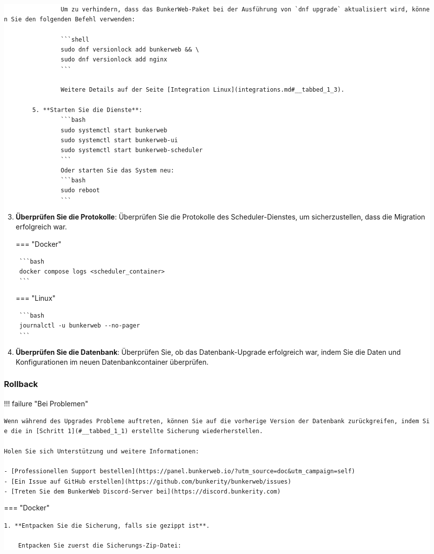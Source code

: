                     Um zu verhindern, dass das BunkerWeb-Paket bei der Ausführung von `dnf upgrade` aktualisiert wird, können Sie den folgenden Befehl verwenden:

                    ```shell
                    sudo dnf versionlock add bunkerweb && \
                    sudo dnf versionlock add nginx
                    ```

                    Weitere Details auf der Seite [Integration Linux](integrations.md#__tabbed_1_3).

            5. **Starten Sie die Dienste**:
                    ```bash
                    sudo systemctl start bunkerweb
                    sudo systemctl start bunkerweb-ui
                    sudo systemctl start bunkerweb-scheduler
                    ```
                    Oder starten Sie das System neu:
                    ```bash
                    sudo reboot
                    ```


3. **Überprüfen Sie die Protokolle**: Überprüfen Sie die Protokolle des Scheduler-Dienstes, um sicherzustellen, dass die Migration erfolgreich war.

    === "Docker"

        ```bash
        docker compose logs <scheduler_container>
        ```

    === "Linux"

        ```bash
        journalctl -u bunkerweb --no-pager
        ```

4. **Überprüfen Sie die Datenbank**: Überprüfen Sie, ob das Datenbank-Upgrade erfolgreich war, indem Sie die Daten und Konfigurationen im neuen Datenbankcontainer überprüfen.

### Rollback

!!! failure "Bei Problemen"

    Wenn während des Upgrades Probleme auftreten, können Sie auf die vorherige Version der Datenbank zurückgreifen, indem Sie die in [Schritt 1](#__tabbed_1_1) erstellte Sicherung wiederherstellen.

    Holen Sie sich Unterstützung und weitere Informationen:

    - [Professionellen Support bestellen](https://panel.bunkerweb.io/?utm_source=doc&utm_campaign=self)
    - [Ein Issue auf GitHub erstellen](https://github.com/bunkerity/bunkerweb/issues)
    - [Treten Sie dem BunkerWeb Discord-Server bei](https://discord.bunkerity.com)

=== "Docker"

    1. **Entpacken Sie die Sicherung, falls sie gezippt ist**.

        Entpacken Sie zuerst die Sicherungs-Zip-Datei:
